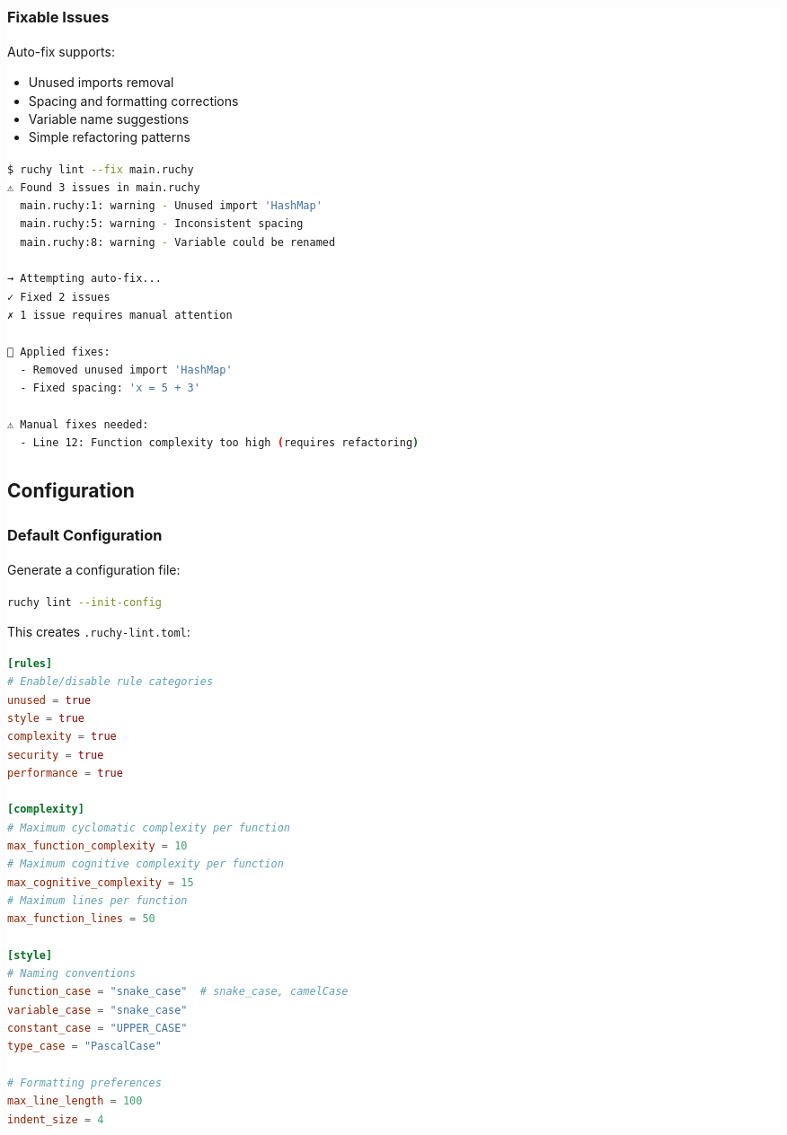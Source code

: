 ### Fixable Issues

Auto-fix supports:
- Unused imports removal
- Spacing and formatting corrections
- Variable name suggestions
- Simple refactoring patterns

```bash
$ ruchy lint --fix main.ruchy
⚠ Found 3 issues in main.ruchy
  main.ruchy:1: warning - Unused import 'HashMap'
  main.ruchy:5: warning - Inconsistent spacing
  main.ruchy:8: warning - Variable could be renamed

→ Attempting auto-fix...
✓ Fixed 2 issues
✗ 1 issue requires manual attention

🔧 Applied fixes:
  - Removed unused import 'HashMap'
  - Fixed spacing: 'x = 5 + 3'

⚠ Manual fixes needed:
  - Line 12: Function complexity too high (requires refactoring)
```

## Configuration

### Default Configuration

Generate a configuration file:

```bash
ruchy lint --init-config
```

This creates `.ruchy-lint.toml`:

```toml
[rules]
# Enable/disable rule categories
unused = true
style = true
complexity = true
security = true
performance = true

[complexity]
# Maximum cyclomatic complexity per function
max_function_complexity = 10
# Maximum cognitive complexity per function  
max_cognitive_complexity = 15
# Maximum lines per function
max_function_lines = 50

[style]
# Naming conventions
function_case = "snake_case"  # snake_case, camelCase
variable_case = "snake_case"
constant_case = "UPPER_CASE"
type_case = "PascalCase"

# Formatting preferences
max_line_length = 100
indent_size = 4
```